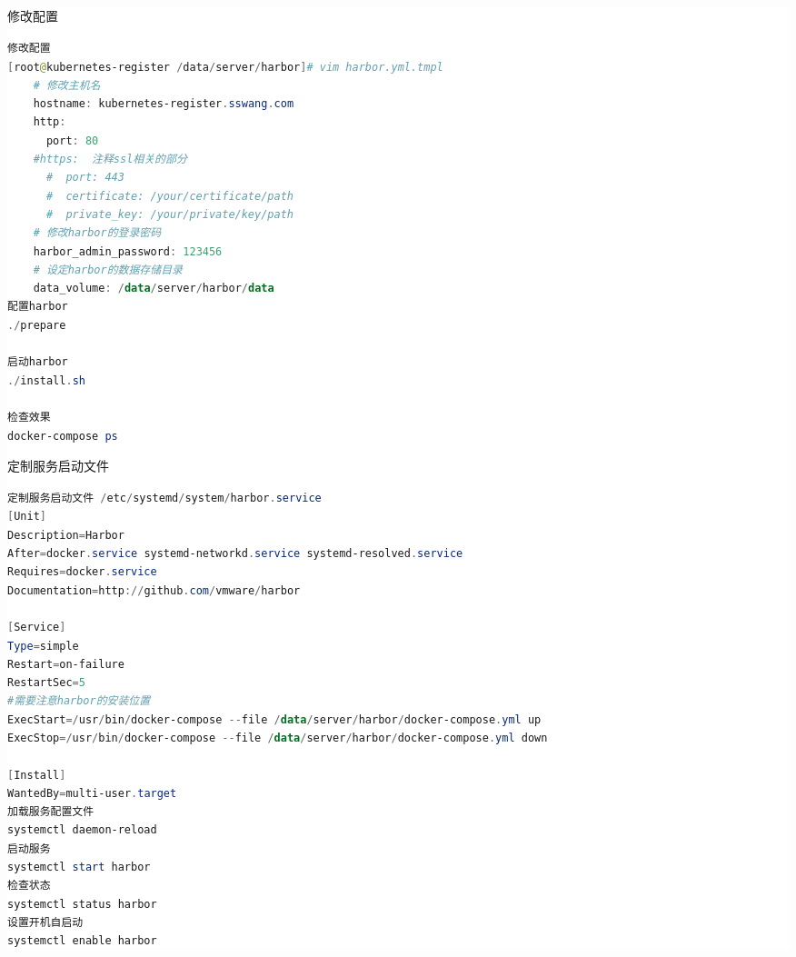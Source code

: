 修改配置

```powershell
修改配置
[root@kubernetes-register /data/server/harbor]# vim harbor.yml.tmpl
    # 修改主机名
    hostname: kubernetes-register.sswang.com
    http:
      port: 80
    #https:  注释ssl相关的部分
      #  port: 443
      #  certificate: /your/certificate/path
      #  private_key: /your/private/key/path
    # 修改harbor的登录密码
    harbor_admin_password: 123456
    # 设定harbor的数据存储目录
    data_volume: /data/server/harbor/data
配置harbor
./prepare

启动harbor
./install.sh

检查效果
docker-compose ps
```

定制服务启动文件

```powershell
定制服务启动文件 /etc/systemd/system/harbor.service
[Unit]
Description=Harbor
After=docker.service systemd-networkd.service systemd-resolved.service
Requires=docker.service
Documentation=http://github.com/vmware/harbor

[Service]
Type=simple
Restart=on-failure
RestartSec=5
#需要注意harbor的安装位置
ExecStart=/usr/bin/docker-compose --file /data/server/harbor/docker-compose.yml up
ExecStop=/usr/bin/docker-compose --file /data/server/harbor/docker-compose.yml down

[Install]
WantedBy=multi-user.target
加载服务配置文件
systemctl daemon-reload
启动服务
systemctl start harbor
检查状态
systemctl status harbor
设置开机自启动
systemctl enable harbor
```
